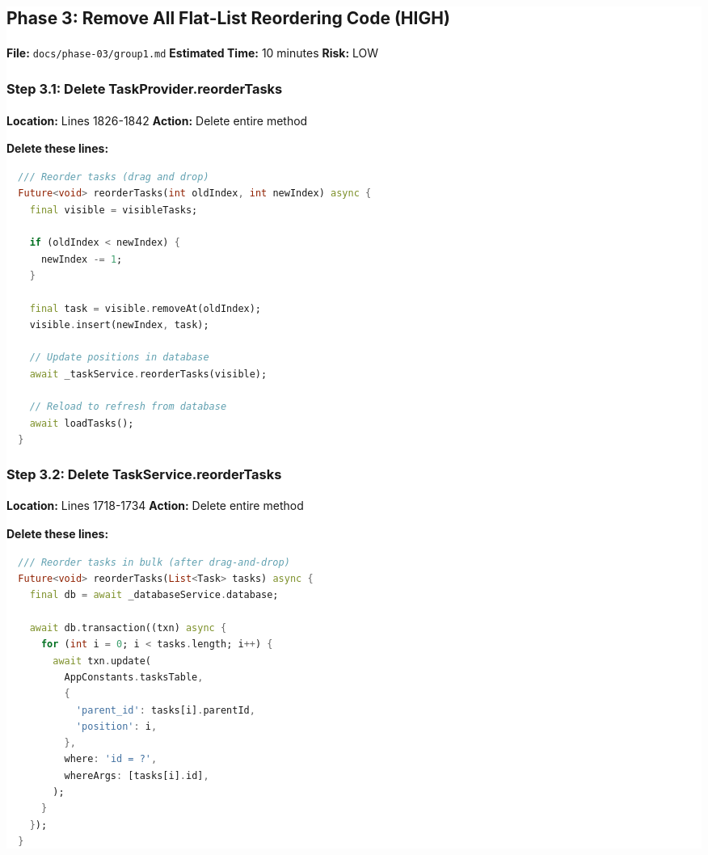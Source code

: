 ## Phase 3: Remove All Flat-List Reordering Code (HIGH)

**File:** `docs/phase-03/group1.md`
**Estimated Time:** 10 minutes
**Risk:** LOW

### Step 3.1: Delete TaskProvider.reorderTasks

**Location:** Lines 1826-1842
**Action:** Delete entire method

**Delete these lines:**
```dart
  /// Reorder tasks (drag and drop)
  Future<void> reorderTasks(int oldIndex, int newIndex) async {
    final visible = visibleTasks;

    if (oldIndex < newIndex) {
      newIndex -= 1;
    }

    final task = visible.removeAt(oldIndex);
    visible.insert(newIndex, task);

    // Update positions in database
    await _taskService.reorderTasks(visible);

    // Reload to refresh from database
    await loadTasks();
  }
```

### Step 3.2: Delete TaskService.reorderTasks

**Location:** Lines 1718-1734
**Action:** Delete entire method

**Delete these lines:**
```dart
  /// Reorder tasks in bulk (after drag-and-drop)
  Future<void> reorderTasks(List<Task> tasks) async {
    final db = await _databaseService.database;

    await db.transaction((txn) async {
      for (int i = 0; i < tasks.length; i++) {
        await txn.update(
          AppConstants.tasksTable,
          {
            'parent_id': tasks[i].parentId,
            'position': i,
          },
          where: 'id = ?',
          whereArgs: [tasks[i].id],
        );
      }
    });
  }
```

